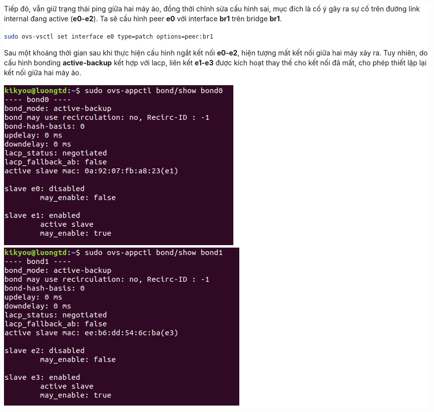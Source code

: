 Tiếp đó, vẫn giữ trạng thái ping giữa hai máy ảo, đồng thời chỉnh sửa cấu hình sai, mục đích là cố ý gây ra sự cố trên đường link internal đang active (**e0-e2**). Ta sẽ cấu hình peer **e0** với interface **br1** trên bridge **br1**.

```sh
sudo ovs-vsctl set interface e0 type=patch options=peer:br1
```

Sau một khoảng thời gian sau khi thực hiện cấu hình ngắt kết nối **e0-e2**, hiện tượng mất kết nối giữa hai máy xảy ra. Tuy nhiên, do cấu hình bonding **active-backup** kết hợp với lacp, liên kết **e1-e3** được kích hoạt thay thế cho kết nối đã mất, cho phép thiết lập lại kết nối giữa hai máy ảo.

![](images/Labs/bonding/bond0-1.png)
![](images/Labs/bonding/bond1-1.png)


